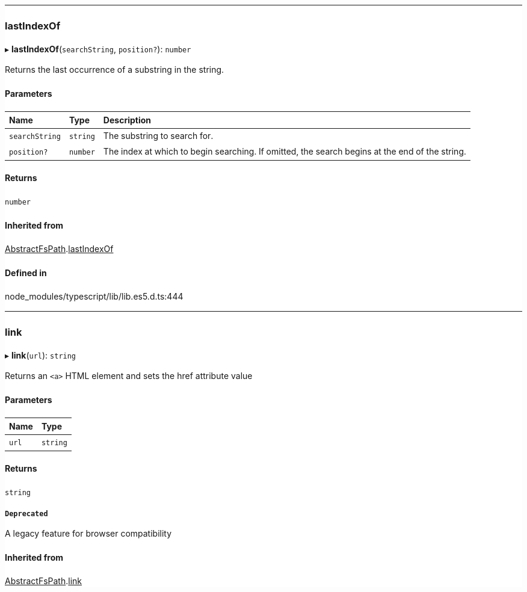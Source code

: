 ___

### lastIndexOf

▸ **lastIndexOf**(`searchString`, `position?`): `number`

Returns the last occurrence of a substring in the string.

#### Parameters

| Name | Type | Description |
| :------ | :------ | :------ |
| `searchString` | `string` | The substring to search for. |
| `position?` | `number` | The index at which to begin searching. If omitted, the search begins at the end of the string. |

#### Returns

`number`

#### Inherited from

[AbstractFsPath](https://github.com/bemoje/tsmono/blob/main/pkg/fspath/docs/md/classes/AbstractFsPath.md).[lastIndexOf](https://github.com/bemoje/tsmono/blob/main/pkg/fspath/docs/md/classes/AbstractFsPath.md#lastindexof)

#### Defined in

node_modules/typescript/lib/lib.es5.d.ts:444

___

### link

▸ **link**(`url`): `string`

Returns an `<a>` HTML element and sets the href attribute value

#### Parameters

| Name | Type |
| :------ | :------ |
| `url` | `string` |

#### Returns

`string`

**`Deprecated`**

A legacy feature for browser compatibility

#### Inherited from

[AbstractFsPath](https://github.com/bemoje/tsmono/blob/main/pkg/fspath/docs/md/classes/AbstractFsPath.md).[link](https://github.com/bemoje/tsmono/blob/main/pkg/fspath/docs/md/classes/AbstractFsPath.md#link)
